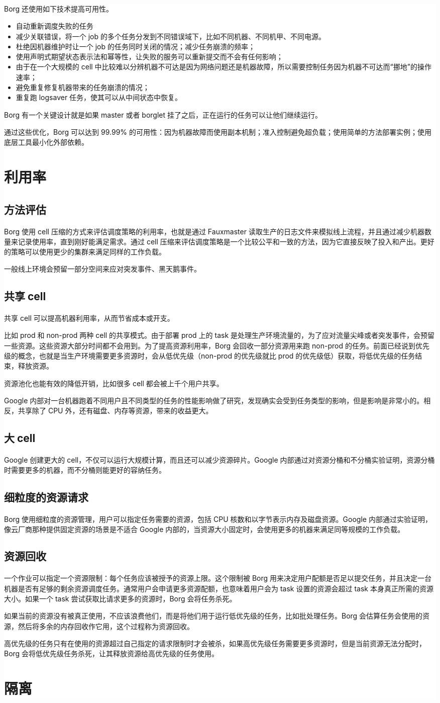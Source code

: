 Borg 还使用如下技术提高可用性。
* 自动重新调度失败的任务
* 减少关联错误，将一个 job 的多个任务分发到不同错误域下，比如不同机器、不同机甲、不同电源。
* 杜绝因机器维护时让一个 job 的任务同时关闭的情况；减少任务崩溃的频率；
* 使用声明式期望状态表示法和幂等性，让失败的服务可以重新提交而不会有任何影响；
* 由于在一个大规模的 cell 中比较难以分辨机器不可达是因为网络问题还是机器故障，所以需要控制任务因为机器不可达而“挪地”的操作速率；
* 避免重复修复机器带来的任务崩溃的情况；
* 重复跑 logsaver 任务，使其可以从中间状态中恢复。

Borg 有一个关键设计就是如果 master 或者 borglet 挂了之后，正在运行的任务可以让他们继续运行。

通过这些优化，Borg 可以达到 99.99% 的可用性：因为机器故障而使用副本机制；准入控制避免超负载；使用简单的方法部署实例；使用底层工具最小化外部依赖。

# 利用率

## 方法评估

Borg 使用 cell 压缩的方式来评估调度策略的利用率，也就是通过 Fauxmaster 读取生产的日志文件来模拟线上流程，并且通过减少机器数量来记录使用率，直到刚好能满足需求。通过 cell 压缩来评估调度策略是一个比较公平和一致的方法，因为它直接反映了投入和产出。更好的策略可以使用更少的集群来满足同样的工作负载。

一般线上环境会预留一部分空间来应对突发事件、黑天鹅事件。

## 共享 cell

共享 cell 可以提高机器利用率，从而节省成本或开支。

比如 prod 和 non-prod 两种 cell 的共享模式。由于部署 prod 上的 task 是处理生产环境流量的，为了应对流量尖峰或者突发事件，会预留一些资源。这些资源大部分时间都不会用到。为了提高资源利用率，Borg 会回收一部分资源用来跑 non-prod 的任务。前面已经说到优先级的概念，也就是当生产环境需要更多资源时，会从低优先级（non-prod 的优先级就比 prod 的优先级低）获取，将低优先级的任务结束，释放资源。

资源池化也能有效的降低开销，比如很多 cell 都会被上千个用户共享。

Google 内部对一台机器跑着不同用户且不同类型的任务的性能影响做了研究，发现确实会受到任务类型的影响，但是影响是非常小的。相反，共享除了 CPU 外，还有磁盘、内存等资源，带来的收益更大。

## 大 cell

Google 创建更大的 cell，不仅可以运行大规模计算，而且还可以减少资源碎片。Google 内部通过对资源分桶和不分桶实验证明，资源分桶时需要更多的机器，而不分桶则能更好的容纳任务。

## 细粒度的资源请求

Borg 使用细粒度的资源管理，用户可以指定任务需要的资源，包括 CPU 核数和以字节表示内存及磁盘资源。Google 内部通过实验证明，像云厂商那种提供固定资源的场景是不适合 Google 内部的，当资源大小固定时，会使用更多的机器来满足同等规模的工作负载。

## 资源回收

一个作业可以指定一个资源限制：每个任务应该被授予的资源上限。这个限制被 Borg 用来决定用户配额是否足以提交任务，并且决定一台机器是否有足够的剩余资源调度任务。通常用户会申请更多资源配额，也意味着用户会为 task 设置的资源会超过 task 本身真正所需的资源大小。如果一个 task 尝试获取比请求更多的资源时，Borg 会将任务杀死。

如果当前的资源没有被真正使用，不应该浪费他们，而是将他们用于运行低优先级的任务，比如批处理任务。Borg 会估算任务会使用的资源，然后将多余的内存回收作它用，这个过程称为资源回收。

高优先级的任务只有在使用的资源超过自己指定的请求限制时才会被杀，如果高优先级任务需要更多资源时，但是当前资源无法分配时，Borg 会将低优先级任务杀死，让其释放资源给高优先级的任务使用。

# 隔离
